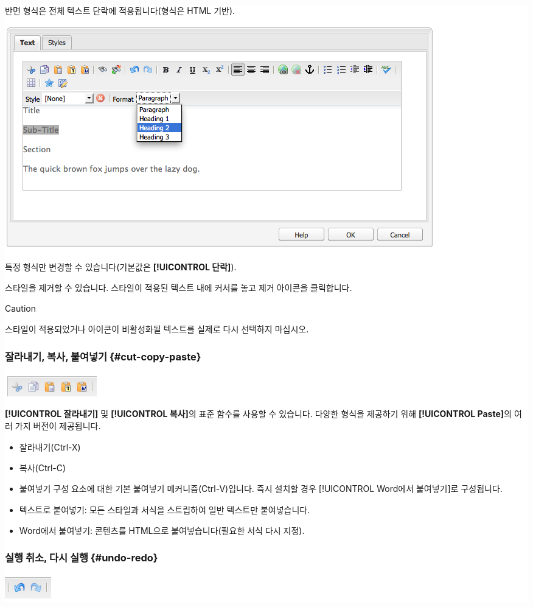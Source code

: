 반면 형식은 전체 텍스트 단락에 적용됩니다(형식은 HTML 기반).

![cq55_rte_paragraph_use](assets/cq55_rte_paragraph_use.png)

특정 형식만 변경할 수 있습니다(기본값은 **[!UICONTROL 단락]**).

스타일을 제거할 수 있습니다. 스타일이 적용된 텍스트 내에 커서를 놓고 제거 아이콘을 클릭합니다.

>[!CAUTION]
>
>스타일이 적용되었거나 아이콘이 비활성화될 텍스트를 실제로 다시 선택하지 마십시오.

### 잘라내기, 복사, 붙여넣기 {#cut-copy-paste}

![잘라내기, 복사, 붙여넣기 도구 모음](do-not-localize/cq55_rte_cutcopypaste.png)

**[!UICONTROL 잘라내기]** 및 **[!UICONTROL 복사]**&#x200B;의 표준 함수를 사용할 수 있습니다. 다양한 형식을 제공하기 위해 **[!UICONTROL Paste]**&#x200B;의 여러 가지 버전이 제공됩니다.

* 잘라내기(Ctrl-X)
* 복사(Ctrl-C)
* 붙여넣기
구성 요소에 대한 기본 붙여넣기 메커니즘(Ctrl-V)입니다. 즉시 설치할 경우 [!UICONTROL Word에서 붙여넣기]로 구성됩니다.

* 텍스트로 붙여넣기: 모든 스타일과 서식을 스트립하여 일반 텍스트만 붙여넣습니다.

* Word에서 붙여넣기: 콘텐츠를 HTML으로 붙여넣습니다(필요한 서식 다시 지정).

### 실행 취소, 다시 실행 {#undo-redo}

![실행 취소, 다시 실행 도구 모음](do-not-localize/cq55_rte_undoredo.png)
